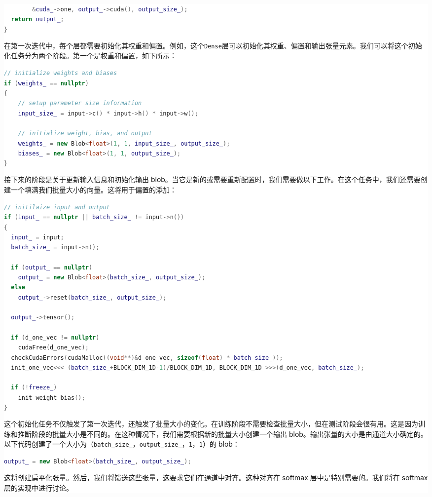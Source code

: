 ```cpp
        &cuda_->one, output_->cuda(), output_size_);
  return output_;
}
```

在第一次迭代中，每个层都需要初始化其权重和偏置。例如，这个`Dense`层可以初始化其权重、偏置和输出张量元素。我们可以将这个初始化任务分为两个阶段。第一个是权重和偏置，如下所示：

```cpp
// initialize weights and biases
if (weights_ == nullptr)
{
    // setup parameter size information
    input_size_ = input->c() * input->h() * input->w();

    // initialize weight, bias, and output
    weights_ = new Blob<float>(1, 1, input_size_, output_size_);
    biases_ = new Blob<float>(1, 1, output_size_);
}
```

接下来的阶段是关于更新输入信息和初始化输出 blob。当它是新的或需要重新配置时，我们需要做以下工作。在这个任务中，我们还需要创建一个填满我们批量大小的向量。这将用于偏置的添加：

```cpp
// initilaize input and output
if (input_ == nullptr || batch_size_ != input->n())
{
  input_ = input;
  batch_size_ = input->n();

  if (output_ == nullptr)
    output_ = new Blob<float>(batch_size_, output_size_);
  else
    output_->reset(batch_size_, output_size_);

  output_->tensor();

  if (d_one_vec != nullptr)
    cudaFree(d_one_vec);
  checkCudaErrors(cudaMalloc((void**)&d_one_vec, sizeof(float) * batch_size_));
  init_one_vec<<< (batch_size_+BLOCK_DIM_1D-1)/BLOCK_DIM_1D, BLOCK_DIM_1D >>>(d_one_vec, batch_size_);

  if (!freeze_)
    init_weight_bias();
}
```

这个初始化任务不仅触发了第一次迭代，还触发了批量大小的变化。在训练阶段不需要检查批量大小，但在测试阶段会很有用。这是因为训练和推断阶段的批量大小是不同的。在这种情况下，我们需要根据新的批量大小创建一个输出 blob。输出张量的大小是由通道大小确定的。以下代码创建了一个大小为（`batch_size_`，`output_size_`，`1`，`1`）的 blob：

```cpp
output_ = new Blob<float>(batch_size_, output_size_);
```

这将创建扁平化张量。然后，我们将馈送这些张量，这要求它们在通道中对齐。这种对齐在 softmax 层中是特别需要的。我们将在 softmax 层的实现中进行讨论。
